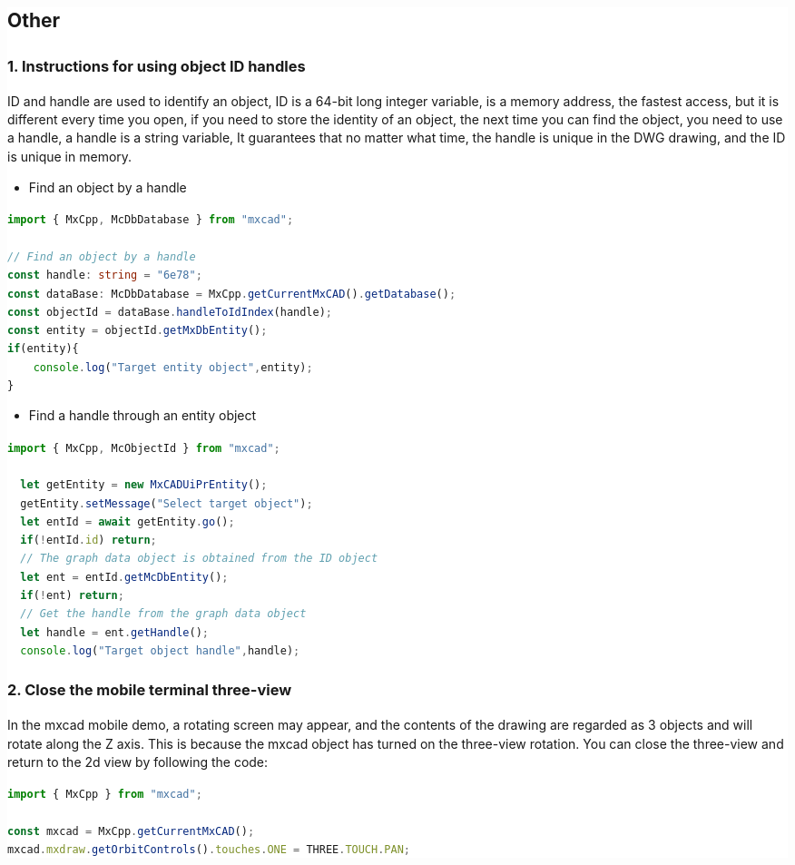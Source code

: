 ## Other

### 1. Instructions for using object ID handles

ID and handle are used to identify an object, ID is a 64-bit long integer variable, is a memory address, the fastest access, but it is different every time you open, if you need to store the identity of an object, the next time you can find the object, you need to use a handle, a handle is a string variable, It guarantees that no matter what time, the handle is unique in the DWG drawing, and the ID is unique in memory.

* Find an object by a handle

```ts
import { MxCpp, McDbDatabase } from "mxcad";

// Find an object by a handle
const handle: string = "6e78";
const dataBase: McDbDatabase = MxCpp.getCurrentMxCAD().getDatabase();
const objectId = dataBase.handleToIdIndex(handle);
const entity = objectId.getMxDbEntity();
if(entity){
    console.log("Target entity object",entity);
}
```

* Find a handle through an entity object

```ts
import { MxCpp, McObjectId } from "mxcad";

  let getEntity = new MxCADUiPrEntity();
  getEntity.setMessage("Select target object");
  let entId = await getEntity.go();
  if(!entId.id) return;
  // The graph data object is obtained from the ID object
  let ent = entId.getMcDbEntity();
  if(!ent) return;
  // Get the handle from the graph data object
  let handle = ent.getHandle();
  console.log("Target object handle",handle);
```

### 2. Close the mobile terminal three-view

In the mxcad mobile demo, a rotating screen may appear, and the contents of the drawing are regarded as 3 objects and will rotate along the Z axis. This is because the mxcad object has turned on the three-view rotation. You can close the three-view and return to the 2d view by following the code:

```ts
import { MxCpp } from "mxcad";  

const mxcad = MxCpp.getCurrentMxCAD();
mxcad.mxdraw.getOrbitControls().touches.ONE = THREE.TOUCH.PAN;
```
